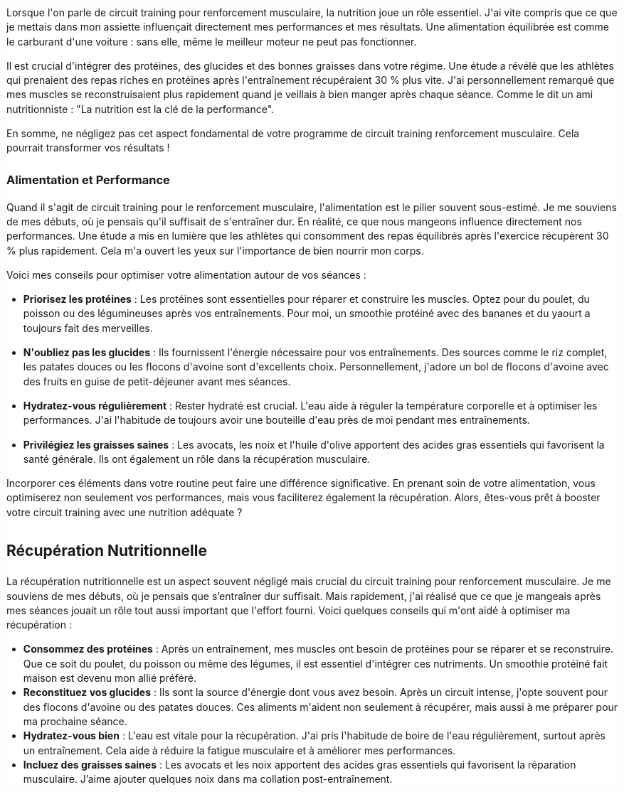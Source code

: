 Lorsque l'on parle de circuit training pour renforcement musculaire, la nutrition joue un rôle essentiel. J'ai vite compris que ce que je mettais dans mon assiette influençait directement mes performances et mes résultats. Une alimentation équilibrée est comme le carburant d'une voiture : sans elle, même le meilleur moteur ne peut pas fonctionner.

Il est crucial d'intégrer des protéines, des glucides et des bonnes graisses dans votre régime. Une étude a révélé que les athlètes qui prenaient des repas riches en protéines après l'entraînement récupéraient 30 % plus vite. J'ai personnellement remarqué que mes muscles se reconstruisaient plus rapidement quand je veillais à bien manger après chaque séance. Comme le dit un ami nutritionniste : "La nutrition est la clé de la performance".

En somme, ne négligez pas cet aspect fondamental de votre programme de circuit training renforcement musculaire. Cela pourrait transformer vos résultats !

### Alimentation et Performance

Quand il s'agit de circuit training pour le renforcement musculaire, l'alimentation est le pilier souvent sous-estimé. Je me souviens de mes débuts, où je pensais qu'il suffisait de s'entraîner dur. En réalité, ce que nous mangeons influence directement nos performances. Une étude a mis en lumière que les athlètes qui consomment des repas équilibrés après l'exercice récupèrent 30 % plus rapidement. Cela m'a ouvert les yeux sur l'importance de bien nourrir mon corps.

Voici mes conseils pour optimiser votre alimentation autour de vos séances :

-   **Priorisez les protéines** : Les protéines sont essentielles pour réparer et construire les muscles. Optez pour du poulet, du poisson ou des légumineuses après vos entraînements. Pour moi, un smoothie protéiné avec des bananes et du yaourt a toujours fait des merveilles.

-   **N'oubliez pas les glucides** : Ils fournissent l'énergie nécessaire pour vos entraînements. Des sources comme le riz complet, les patates douces ou les flocons d'avoine sont d'excellents choix. Personnellement, j'adore un bol de flocons d'avoine avec des fruits en guise de petit-déjeuner avant mes séances.

-   **Hydratez-vous régulièrement** : Rester hydraté est crucial. L'eau aide à réguler la température corporelle et à optimiser les performances. J'ai l'habitude de toujours avoir une bouteille d'eau près de moi pendant mes entraînements.

-   **Privilégiez les graisses saines** : Les avocats, les noix et l'huile d'olive apportent des acides gras essentiels qui favorisent la santé générale. Ils ont également un rôle dans la récupération musculaire.

Incorporer ces éléments dans votre routine peut faire une différence significative. En prenant soin de votre alimentation, vous optimiserez non seulement vos performances, mais vous faciliterez également la récupération. Alors, êtes-vous prêt à booster votre circuit training avec une nutrition adéquate ?

## Récupération Nutritionnelle

La récupération nutritionnelle est un aspect souvent négligé mais crucial du circuit training pour renforcement musculaire. Je me souviens de mes débuts, où je pensais que s’entraîner dur suffisait. Mais rapidement, j'ai réalisé que ce que je mangeais après mes séances jouait un rôle tout aussi important que l'effort fourni. Voici quelques conseils qui m'ont aidé à optimiser ma récupération :

-   **Consommez des protéines** : Après un entraînement, mes muscles ont besoin de protéines pour se réparer et se reconstruire. Que ce soit du poulet, du poisson ou même des légumes, il est essentiel d'intégrer ces nutriments. Un smoothie protéiné fait maison est devenu mon allié préféré.
-   **Reconstituez vos glucides** : Ils sont la source d'énergie dont vous avez besoin. Après un circuit intense, j'opte souvent pour des flocons d'avoine ou des patates douces. Ces aliments m'aident non seulement à récupérer, mais aussi à me préparer pour ma prochaine séance.
-   **Hydratez-vous bien** : L'eau est vitale pour la récupération. J'ai pris l'habitude de boire de l'eau régulièrement, surtout après un entraînement. Cela aide à réduire la fatigue musculaire et à améliorer mes performances.
-   **Incluez des graisses saines** : Les avocats et les noix apportent des acides gras essentiels qui favorisent la réparation musculaire. J’aime ajouter quelques noix dans ma collation post-entraînement.
